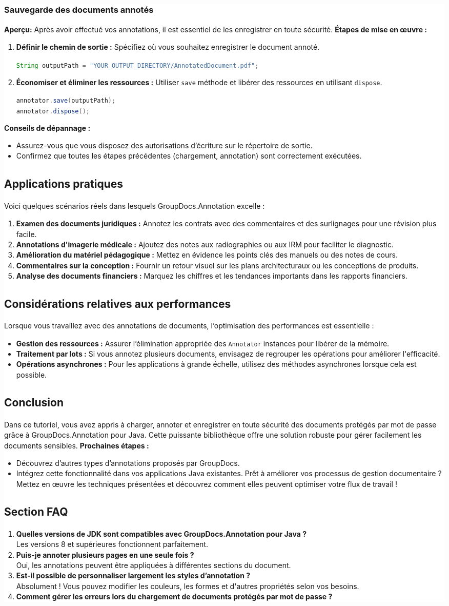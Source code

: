    ```java
   ```
### Sauvegarde des documents annotés
**Aperçu:**
Après avoir effectué vos annotations, il est essentiel de les enregistrer en toute sécurité.
**Étapes de mise en œuvre :**
1. **Définir le chemin de sortie :**
   Spécifiez où vous souhaitez enregistrer le document annoté.
   ```java
   String outputPath = "YOUR_OUTPUT_DIRECTORY/AnnotatedDocument.pdf";
   ```
2. **Économiser et éliminer les ressources :**
   Utiliser `save` méthode et libérer des ressources en utilisant `dispose`.
   ```java
   annotator.save(outputPath);
   annotator.dispose();
   ```
**Conseils de dépannage :**
- Assurez-vous que vous disposez des autorisations d’écriture sur le répertoire de sortie.
- Confirmez que toutes les étapes précédentes (chargement, annotation) sont correctement exécutées.
## Applications pratiques
Voici quelques scénarios réels dans lesquels GroupDocs.Annotation excelle :
1. **Examen des documents juridiques :** Annotez les contrats avec des commentaires et des surlignages pour une révision plus facile.
2. **Annotations d'imagerie médicale :** Ajoutez des notes aux radiographies ou aux IRM pour faciliter le diagnostic.
3. **Amélioration du matériel pédagogique :** Mettez en évidence les points clés des manuels ou des notes de cours.
4. **Commentaires sur la conception :** Fournir un retour visuel sur les plans architecturaux ou les conceptions de produits.
5. **Analyse des documents financiers :** Marquez les chiffres et les tendances importants dans les rapports financiers.
## Considérations relatives aux performances
Lorsque vous travaillez avec des annotations de documents, l’optimisation des performances est essentielle :
- **Gestion des ressources :** Assurer l’élimination appropriée des `Annotator` instances pour libérer de la mémoire.
- **Traitement par lots :** Si vous annotez plusieurs documents, envisagez de regrouper les opérations pour améliorer l'efficacité.
- **Opérations asynchrones :** Pour les applications à grande échelle, utilisez des méthodes asynchrones lorsque cela est possible.
## Conclusion
Dans ce tutoriel, vous avez appris à charger, annoter et enregistrer en toute sécurité des documents protégés par mot de passe grâce à GroupDocs.Annotation pour Java. Cette puissante bibliothèque offre une solution robuste pour gérer facilement les documents sensibles.
**Prochaines étapes :**
- Découvrez d’autres types d’annotations proposés par GroupDocs.
- Intégrez cette fonctionnalité dans vos applications Java existantes.
Prêt à améliorer vos processus de gestion documentaire ? Mettez en œuvre les techniques présentées et découvrez comment elles peuvent optimiser votre flux de travail !
## Section FAQ
1. **Quelles versions de JDK sont compatibles avec GroupDocs.Annotation pour Java ?**  
   Les versions 8 et supérieures fonctionnent parfaitement.
2. **Puis-je annoter plusieurs pages en une seule fois ?**  
   Oui, les annotations peuvent être appliquées à différentes sections du document.
3. **Est-il possible de personnaliser largement les styles d’annotation ?**  
   Absolument ! Vous pouvez modifier les couleurs, les formes et d'autres propriétés selon vos besoins.
4. **Comment gérer les erreurs lors du chargement de documents protégés par mot de passe ?**  